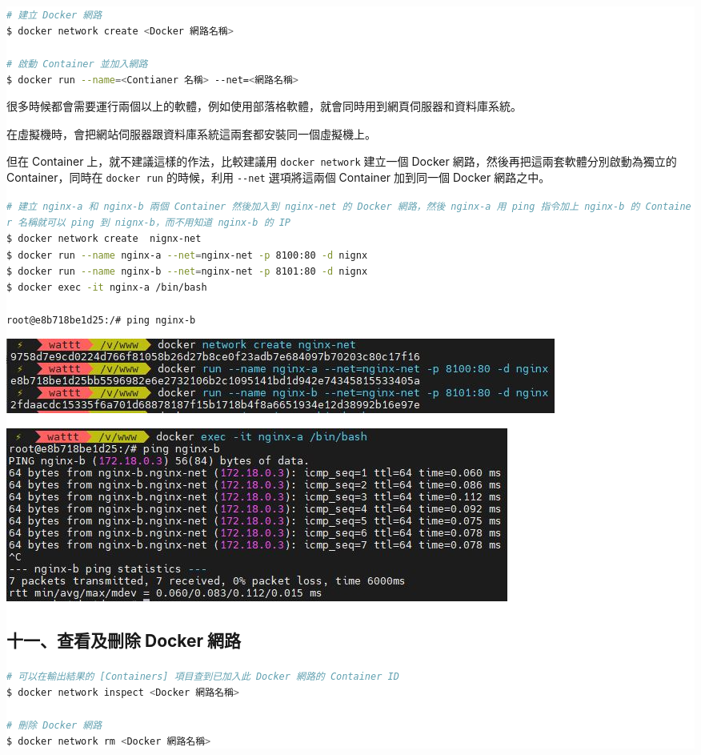 ```bash
# 建立 Docker 網路
$ docker network create <Docker 網路名稱>

# 啟動 Container 並加入網路
$ docker run --name=<Contianer 名稱> --net=<網路名稱>
```
很多時候都會需要運行兩個以上的軟體，例如使用部落格軟體，就會同時用到網頁伺服器和資料庫系統。  

在虛擬機時，會把網站伺服器跟資料庫系統這兩套都安裝同一個虛擬機上。  

但在 Container 上，就不建議這樣的作法，比較建議用 `docker network` 建立一個 Docker 網路，然後再把這兩套軟體分別啟動為獨立的 Container，同時在 `docker run` 的時候，利用 `--net` 選項將這兩個 Container 加到同一個 Docker 網路之中。   

```bash
# 建立 nginx-a 和 nginx-b 兩個 Container 然後加入到 nginx-net 的 Docker 網路，然後 nginx-a 用 ping 指令加上 nginx-b 的 Container 名稱就可以 ping 到 nignx-b，而不用知道 nginx-b 的 IP
$ docker network create  nignx-net
$ docker run --name nginx-a --net=nginx-net -p 8100:80 -d nignx
$ docker run --name nginx-b --net=nginx-net -p 8101:80 -d nignx
$ docker exec -it nginx-a /bin/bash 

root@e8b718be1d25:/# ping nginx-b
```
![](/assets/images/2022-05-30-Advanced-Docker-Operations-19/6.jpg) 

![](/assets/images/2022-05-30-Advanced-Docker-Operations-19/7.jpg) 


## 十一、查看及刪除 Docker 網路
```bash
# 可以在輸出結果的 [Containers] 項目查到已加入此 Docker 網路的 Container ID
$ docker network inspect <Docker 網路名稱>

# 刪除 Docker 網路
$ docker network rm <Docker 網路名稱>
```